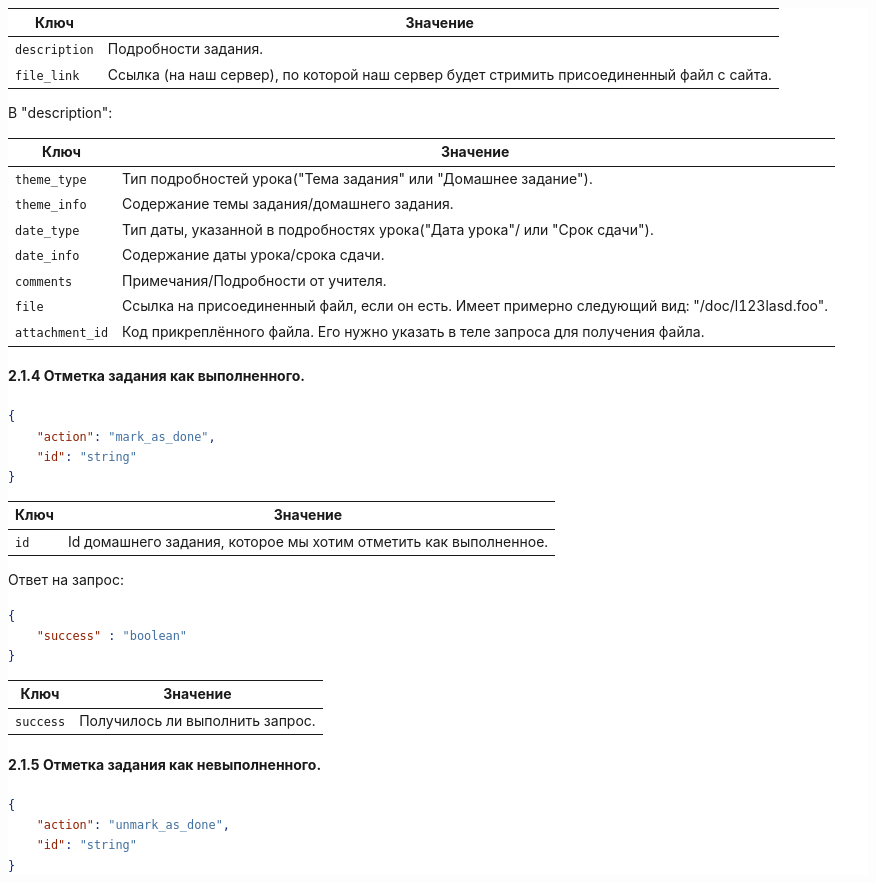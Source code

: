 | Ключ        | Значение                              |
| ----------- | ------------------------------------- |
| `description`    | Подробности задания. |
| `file_link`    | Ссылка (на наш сервер), по которой наш сервер будет стримить присоединенный файл с сайта. |

В "description":

| Ключ        | Значение                              |
| ----------- | ------------------------------------- |
| `theme_type`    | Тип подробностей урока("Тема задания" или "Домашнее задание"). |
| `theme_info`    | Содержание темы задания/домашнего задания. |
| `date_type`    | Тип даты, указанной в подробностях урока("Дата урока"/ или "Срок сдачи"). |
| `date_info`    | Содержание даты урока/срока сдачи. |
| `comments`    | Примечания/Подробности от учителя. |
| `file`    | Ссылка на присоединенный файл, если он есть. Имеет примерно следующий вид: "/doc/l123lasd.foo". |
| `attachment_id`    | Код прикреплённого файла. Его нужно указать в теле запроса для получения файла. |


#### 2.1.4 Отметка задания как выполненного.

```json
{
	"action": "mark_as_done",
	"id": "string"
}
```

| Ключ        | Значение                              |
| ----------- | ------------------------------------- |
| `id`    | Id домашнего задания, которое мы хотим отметить как выполненное. |

Ответ на запрос:

```json
{
	"success" : "boolean"
}
```

| Ключ        | Значение                              |
| ----------- | ------------------------------------- |
| `success`    | Получилось ли выполнить запрос. |

#### 2.1.5 Отметка задания как невыполненного.

```json
{
	"action": "unmark_as_done",
	"id": "string"
}
```

